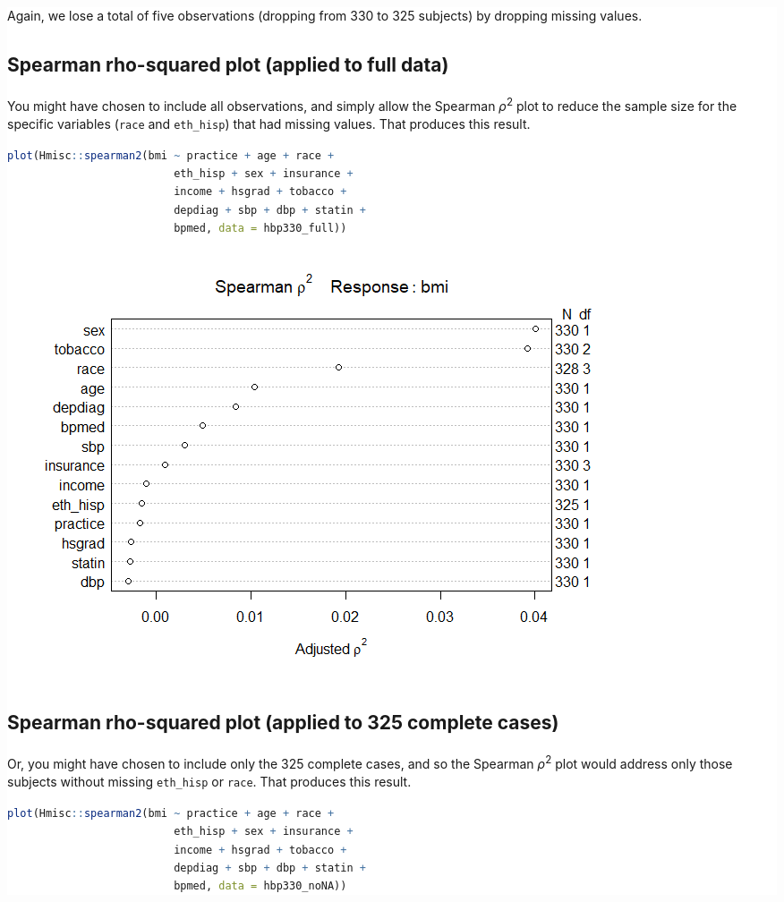Again, we lose a total of five observations (dropping from 330 to 325 subjects) by dropping missing values.

Spearman rho-squared plot (applied to full data)
------------------------------------------------

You might have chosen to include all observations, and simply allow the Spearman *ρ*<sup>2</sup> plot to reduce the sample size for the specific variables (`race` and `eth_hisp`) that had missing values. That produces this result.

``` r
plot(Hmisc::spearman2(bmi ~ practice + age + race + 
                          eth_hisp + sex + insurance + 
                          income + hsgrad + tobacco +
                          depdiag + sbp + dbp + statin + 
                          bpmed, data = hbp330_full))
```

![](hw3sketch_files/figure-markdown_github/unnamed-chunk-19-1.png)

Spearman rho-squared plot (applied to 325 complete cases)
---------------------------------------------------------

Or, you might have chosen to include only the 325 complete cases, and so the Spearman *ρ*<sup>2</sup> plot would address only those subjects without missing `eth_hisp` or `race`. That produces this result.

``` r
plot(Hmisc::spearman2(bmi ~ practice + age + race + 
                          eth_hisp + sex + insurance + 
                          income + hsgrad + tobacco +
                          depdiag + sbp + dbp + statin + 
                          bpmed, data = hbp330_noNA))
```
